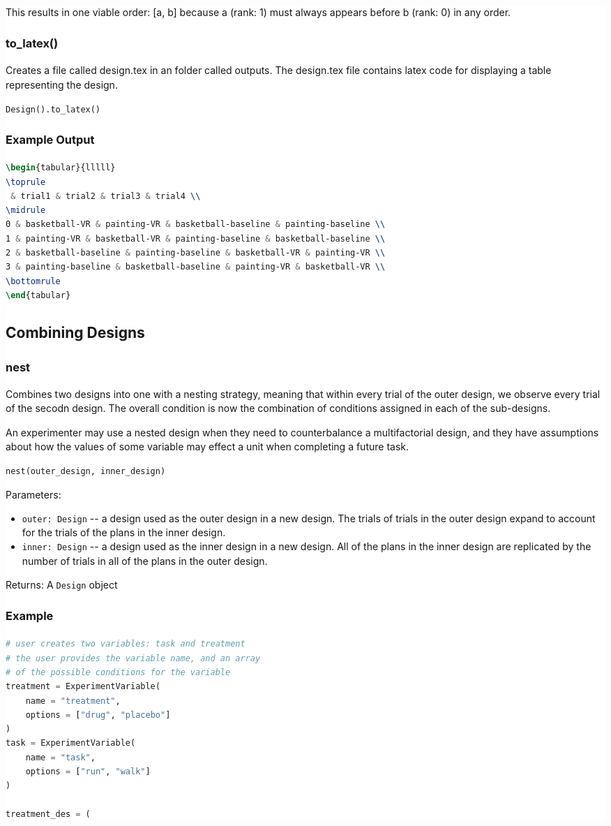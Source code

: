 This results in one viable order: [a, b] because a (rank: 1) must always appears
before b (rank: 0) in any order. 


### to_latex()
Creates a file called design.tex in an folder called outputs. The design.tex
file contains latex code for displaying a table representing the design. 

```python
Design().to_latex()
```


### Example Output
```latex
\begin{tabular}{lllll}
\toprule
 & trial1 & trial2 & trial3 & trial4 \\
\midrule
0 & basketball-VR & painting-VR & basketball-baseline & painting-baseline \\
1 & painting-VR & basketball-VR & painting-baseline & basketball-baseline \\
2 & basketball-baseline & painting-baseline & basketball-VR & painting-VR \\
3 & painting-baseline & basketball-baseline & painting-VR & basketball-VR \\
\bottomrule
\end{tabular}
```

## Combining Designs

### nest
Combines two designs into one with a nesting strategy, meaning that within every trial of the outer design, we observe every trial of the secodn design. The overall condition is now the combination of conditions assigned in each of the sub-designs. 

An experimenter may use a nested design when they need to counterbalance a multifactorial design, and they have assumptions about how the values of some variable may effect a unit when completing a future task.  


```python
nest(outer_design, inner_design)
```

Parameters:

- `outer: Design` -- a design used as the outer design in a new design. The trials of trials in the outer design expand to account for the trials of the plans in the inner design. 
-  `inner: Design` -- a design used as the inner design in a new design. All of the plans in the inner design are replicated by the number of trials in all of the plans in the outer design. 

Returns: A `Design` object


### Example
```python
# user creates two variables: task and treatment 
# the user provides the variable name, and an array 
# of the possible conditions for the variable
treatment = ExperimentVariable( 
    name = "treatment",
    options = ["drug", "placebo"]
)
task = ExperimentVariable(
    name = "task",
    options = ["run", "walk"]
)

treatment_des = (
```
